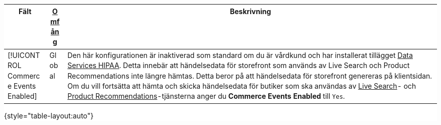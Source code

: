 | Fält | [Omfång](../../getting-started/websites-stores-views.md#scope-settings) | Beskrivning |
|--- |--- |--- |
| [!UICONTROL Commerce Events Enabled] | Global | Den här konfigurationen är inaktiverad som standard om du är vårdkund och har installerat tillägget [Data Services HIPAA](https://experienceleague.adobe.com/en/docs/commerce-merchant-services/data-connection/hipaa-readiness.html#installation). Detta innebär att händelsedata för storefront som används av Live Search och Product Recommendations inte längre hämtas. Detta beror på att händelsedata för storefront genereras på klientsidan. Om du vill fortsätta att hämta och skicka händelsedata för butiker som ska användas av [Live Search](https://experienceleague.adobe.com/en/docs/commerce-merchant-services/live-search/overview)- och [Product Recommendations](https://experienceleague.adobe.com/en/docs/commerce-merchant-services/product-recommendations/guide-overview)-tjänsterna anger du **Commerce Events Enabled** till `Yes`. |

{style="table-layout:auto"}
